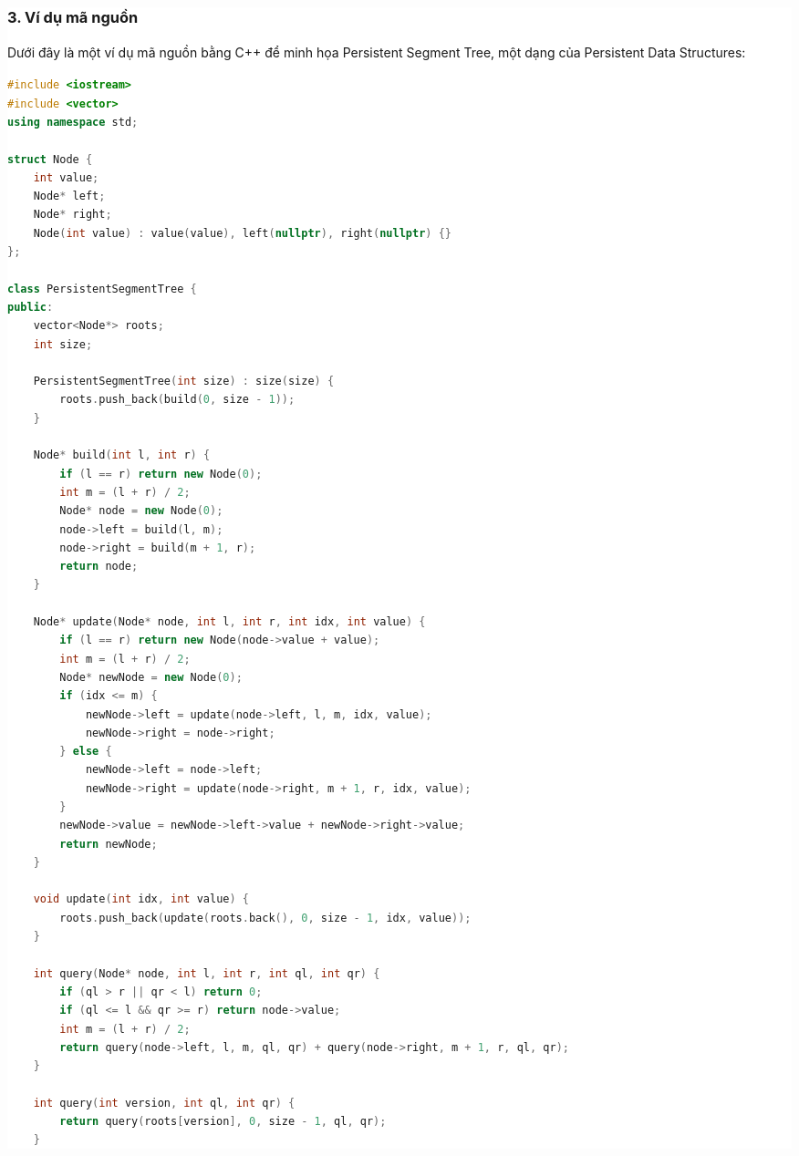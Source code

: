 ### 3. Ví dụ mã nguồn
Dưới đây là một ví dụ mã nguồn bằng C++ để minh họa Persistent Segment Tree, một dạng của Persistent Data Structures:

``` cpp
#include <iostream>
#include <vector>
using namespace std;

struct Node {
    int value;
    Node* left;
    Node* right;
    Node(int value) : value(value), left(nullptr), right(nullptr) {}
};

class PersistentSegmentTree {
public:
    vector<Node*> roots;
    int size;

    PersistentSegmentTree(int size) : size(size) {
        roots.push_back(build(0, size - 1));
    }

    Node* build(int l, int r) {
        if (l == r) return new Node(0);
        int m = (l + r) / 2;
        Node* node = new Node(0);
        node->left = build(l, m);
        node->right = build(m + 1, r);
        return node;
    }

    Node* update(Node* node, int l, int r, int idx, int value) {
        if (l == r) return new Node(node->value + value);
        int m = (l + r) / 2;
        Node* newNode = new Node(0);
        if (idx <= m) {
            newNode->left = update(node->left, l, m, idx, value);
            newNode->right = node->right;
        } else {
            newNode->left = node->left;
            newNode->right = update(node->right, m + 1, r, idx, value);
        }
        newNode->value = newNode->left->value + newNode->right->value;
        return newNode;
    }

    void update(int idx, int value) {
        roots.push_back(update(roots.back(), 0, size - 1, idx, value));
    }

    int query(Node* node, int l, int r, int ql, int qr) {
        if (ql > r || qr < l) return 0;
        if (ql <= l && qr >= r) return node->value;
        int m = (l + r) / 2;
        return query(node->left, l, m, ql, qr) + query(node->right, m + 1, r, ql, qr);
    }

    int query(int version, int ql, int qr) {
        return query(roots[version], 0, size - 1, ql, qr);
    }
```